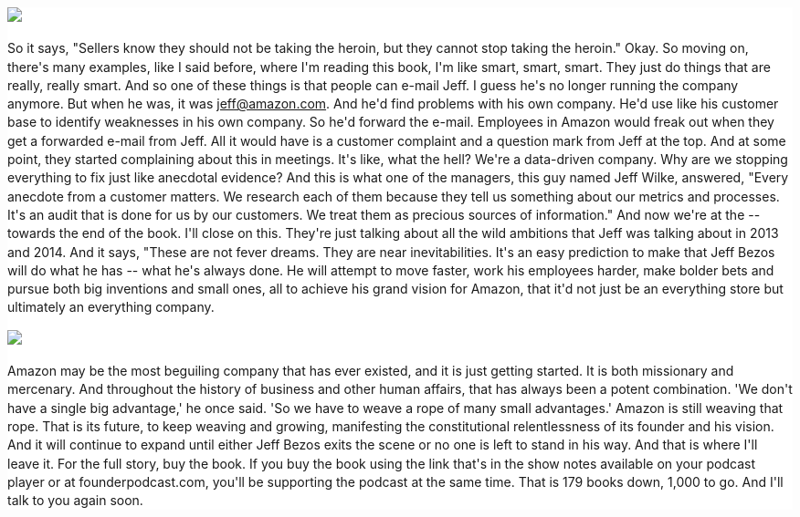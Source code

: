 ![](https://www.foundersnotes.com/static/images/new_icons/chevron-down-alt-thin.svg)

So it says, "Sellers know they should not be taking the heroin, but they cannot stop taking the heroin." Okay. So moving on, there's many examples, like I said before, where I'm reading this book, I'm like smart, smart, smart. They just do things that are really, really smart. And so one of these things is that people can e-mail Jeff. I guess he's no longer running the company anymore. But when he was, it was jeff@amazon.com. And he'd find problems with his own company. He'd use like his customer base to identify weaknesses in his own company. So he'd forward the e-mail. Employees in Amazon would freak out when they get a forwarded e-mail from Jeff. All it would have is a customer complaint and a question mark from Jeff at the top. And at some point, they started complaining about this in meetings. It's like, what the hell? We're a data-driven company. Why are we stopping everything to fix just like anecdotal evidence? And this is what one of the managers, this guy named Jeff Wilke, answered, "Every anecdote from a customer matters. We research each of them because they tell us something about our metrics and processes. It's an audit that is done for us by our customers. We treat them as precious sources of information." And now we're at the -- towards the end of the book. I'll close on this. They're just talking about all the wild ambitions that Jeff was talking about in 2013 and 2014. And it says, "These are not fever dreams. They are near inevitabilities. It's an easy prediction to make that Jeff Bezos will do what he has -- what he's always done. He will attempt to move faster, work his employees harder, make bolder bets and pursue both big inventions and small ones, all to achieve his grand vision for Amazon, that it'd not just be an everything store but ultimately an everything company.

![](https://www.foundersnotes.com/static/images/new_icons/chevron-down-alt-thin.svg)

Amazon may be the most beguiling company that has ever existed, and it is just getting started. It is both missionary and mercenary. And throughout the history of business and other human affairs, that has always been a potent combination. 'We don't have a single big advantage,' he once said. 'So we have to weave a rope of many small advantages.' Amazon is still weaving that rope. That is its future, to keep weaving and growing, manifesting the constitutional relentlessness of its founder and his vision. And it will continue to expand until either Jeff Bezos exits the scene or no one is left to stand in his way. And that is where I'll leave it. For the full story, buy the book. If you buy the book using the link that's in the show notes available on your podcast player or at founderpodcast.com, you'll be supporting the podcast at the same time. That is 179 books down, 1,000 to go. And I'll talk to you again soon.